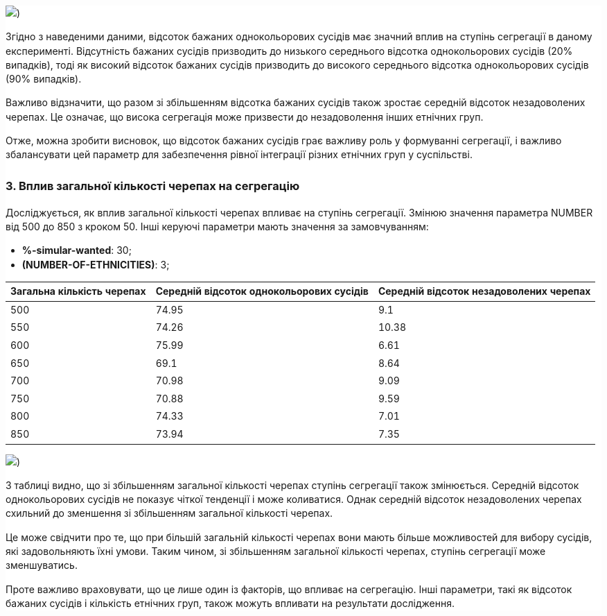 ![](Task2.png))

Згідно з наведеними даними, відсоток бажаних однокольорових сусідів має значний вплив на ступінь сегрегації в даному експерименті. Відсутність бажаних сусідів призводить до низького середнього відсотка однокольорових сусідів (20% випадків), тоді як високий відсоток бажаних сусідів призводить до високого середнього відсотка однокольорових сусідів (90% випадків).

Важливо відзначити, що разом зі збільшенням відсотка бажаних сусідів також зростає середній відсоток незадоволених черепах. Це означає, що висока сегрегація може призвести до незадоволення інших етнічних груп.

Отже, можна зробити висновок, що відсоток бажаних сусідів грає важливу роль у формуванні сегрегації, і важливо збалансувати цей параметр для забезпечення рівної інтеграції різних етнічних груп у суспільстві.

### 3. Вплив загальної кількості черепах на сегрегацію

Досліджується, як вплив загальної кількості черепах впливає на ступінь сегрегації.
Змінюю значення параметра NUMBER від 500 до 850 з кроком 50.
Інші керуючі параметри мають значення за замовчуванням:

-   **%-simular-wanted**: 30;
-   **(NUMBER-OF-ETHNICITIES)**: 3;

<table>
<thead>
<tr><th>Загальна кількість черепах</th><th>Середній відсоток однокольорових сусідів</th><th>Середній відсоток незадоволених черепах</th></tr>
</thead>
<tbody>
<tr><td>500</td><td>74.95</td><td>9.1</td></tr>
<tr><td>550</td><td>74.26</td><td>10.38</td></tr>
<tr><td>600</td><td>75.99</td><td>6.61</td></tr>
<tr><td>650</td><td>69.1</td><td>8.64</td></tr>
<tr><td>700</td><td>70.98</td><td>9.09</td></tr>
<tr><td>750</td><td>70.88</td><td>9.59</td></tr>
<tr><td>800</td><td>74.33</td><td>7.01</td></tr>
<tr><td>850</td><td>73.94</td><td>7.35</td></tr>
</tbody>
</table>

![](Task3.png))

З таблиці видно, що зі збільшенням загальної кількості черепах ступінь сегрегації також змінюється. Середній відсоток однокольорових сусідів не показує чіткої тенденції і може коливатися. Однак середній відсоток незадоволених черепах схильний до зменшення зі збільшенням загальної кількості черепах.

Це може свідчити про те, що при більшій загальній кількості черепах вони мають більше можливостей для вибору сусідів, які задовольняють їхні умови. Таким чином, зі збільшенням загальної кількості черепах, ступінь сегрегації може зменшуватись.

Проте важливо враховувати, що це лише один із факторів, що впливає на сегрегацію. Інші параметри, такі як відсоток бажаних сусідів і кількість етнічних груп, також можуть впливати на результати дослідження.
